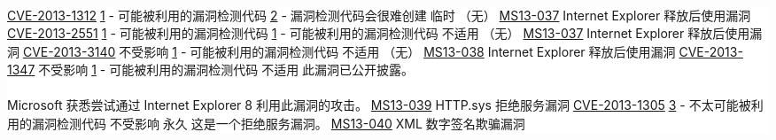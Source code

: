 <td style="border:1px solid black;"><a href="https://www.cve.mitre.org/cgi-bin/cvename.cgi?name=cve-2013-1312">CVE-2013-1312</a></td>
<td style="border:1px solid black;"><a href="https://technet.microsoft.com/en-us/security/cc998259.aspx">1</a> - 可能被利用的漏洞检测代码</td>
<td style="border:1px solid black;"><a href="https://technet.microsoft.com/en-us/security/cc998259.aspx">2</a> - 漏洞检测代码会很难创建</td>
<td style="border:1px solid black;">临时</td>
<td style="border:1px solid black;">（无）</td>
</tr>  
<tr class="even">
<td style="border:1px solid black;"><a href="https://go.microsoft.com/fwlink/?linkid=294283">MS13-037</a></td>
<td style="border:1px solid black;">Internet Explorer 释放后使用漏洞</td>
<td style="border:1px solid black;"><a href="https://www.cve.mitre.org/cgi-bin/cvename.cgi?name=cve-2013-2551">CVE-2013-2551</a></td>
<td style="border:1px solid black;"><a href="https://technet.microsoft.com/en-us/security/cc998259.aspx">1</a> - 可能被利用的漏洞检测代码</td>
<td style="border:1px solid black;"><a href="https://technet.microsoft.com/en-us/security/cc998259.aspx">1</a> - 可能被利用的漏洞检测代码</td>
<td style="border:1px solid black;">不适用</td>
<td style="border:1px solid black;">（无）</td>
</tr>  
<tr class="odd">
<td style="border:1px solid black;"><a href="https://go.microsoft.com/fwlink/?linkid=294283">MS13-037</a></td>
<td style="border:1px solid black;">Internet Explorer 释放后使用漏洞</td>
<td style="border:1px solid black;"><a href="https://www.cve.mitre.org/cgi-bin/cvename.cgi?name=cve-2013-3140">CVE-2013-3140</a></td>
<td style="border:1px solid black;">不受影响</td>
<td style="border:1px solid black;"><a href="https://technet.microsoft.com/en-us/security/cc998259.aspx">1</a> - 可能被利用的漏洞检测代码</td>
<td style="border:1px solid black;">不适用</td>
<td style="border:1px solid black;">（无）</td>
</tr>  
<tr class="even">
<td style="border:1px solid black;"><a href="https://go.microsoft.com/fwlink/?linkid=299892">MS13-038</a></td>
<td style="border:1px solid black;">Internet Explorer 释放后使用漏洞</td>
<td style="border:1px solid black;"><a href="https://www.cve.mitre.org/cgi-bin/cvename.cgi?name=cve-2013-1347">CVE-2013-1347</a></td>
<td style="border:1px solid black;">不受影响</td>
<td style="border:1px solid black;"><a href="https://technet.microsoft.com/en-us/security/cc998259.aspx">1</a> - 可能被利用的漏洞检测代码</td>
<td style="border:1px solid black;">不适用</td>
<td style="border:1px solid black;">此漏洞已公开披露。<br />
<br />
Microsoft 获悉尝试通过 Internet Explorer 8 利用此漏洞的攻击。</td>
</tr>
<tr class="odd">
<td style="border:1px solid black;"><a href="https://go.microsoft.com/fwlink/?linkid=293363">MS13-039</a></td>
<td style="border:1px solid black;">HTTP.sys 拒绝服务漏洞</td>
<td style="border:1px solid black;"><a href="https://www.cve.mitre.org/cgi-bin/cvename.cgi?name=cve-2013-1305">CVE-2013-1305</a></td>
<td style="border:1px solid black;"><a href="https://technet.microsoft.com/security/cc998259">3</a> - 不太可能被利用的漏洞检测代码</td>
<td style="border:1px solid black;">不受影响</td>
<td style="border:1px solid black;">永久</td>
<td style="border:1px solid black;">这是一个拒绝服务漏洞。</td>
</tr>  
<tr class="even">
<td style="border:1px solid black;"><a href="https://go.microsoft.com/fwlink/?linkid=296485">MS13-040</a></td>
<td style="border:1px solid black;">XML 数字签名欺骗漏洞</td>